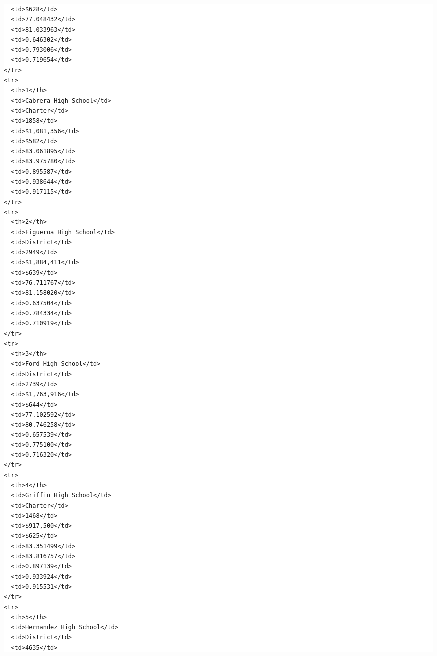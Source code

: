       <td>$628</td>
      <td>77.048432</td>
      <td>81.033963</td>
      <td>0.646302</td>
      <td>0.793006</td>
      <td>0.719654</td>
    </tr>
    <tr>
      <th>1</th>
      <td>Cabrera High School</td>
      <td>Charter</td>
      <td>1858</td>
      <td>$1,081,356</td>
      <td>$582</td>
      <td>83.061895</td>
      <td>83.975780</td>
      <td>0.895587</td>
      <td>0.938644</td>
      <td>0.917115</td>
    </tr>
    <tr>
      <th>2</th>
      <td>Figueroa High School</td>
      <td>District</td>
      <td>2949</td>
      <td>$1,884,411</td>
      <td>$639</td>
      <td>76.711767</td>
      <td>81.158020</td>
      <td>0.637504</td>
      <td>0.784334</td>
      <td>0.710919</td>
    </tr>
    <tr>
      <th>3</th>
      <td>Ford High School</td>
      <td>District</td>
      <td>2739</td>
      <td>$1,763,916</td>
      <td>$644</td>
      <td>77.102592</td>
      <td>80.746258</td>
      <td>0.657539</td>
      <td>0.775100</td>
      <td>0.716320</td>
    </tr>
    <tr>
      <th>4</th>
      <td>Griffin High School</td>
      <td>Charter</td>
      <td>1468</td>
      <td>$917,500</td>
      <td>$625</td>
      <td>83.351499</td>
      <td>83.816757</td>
      <td>0.897139</td>
      <td>0.933924</td>
      <td>0.915531</td>
    </tr>
    <tr>
      <th>5</th>
      <td>Hernandez High School</td>
      <td>District</td>
      <td>4635</td>
